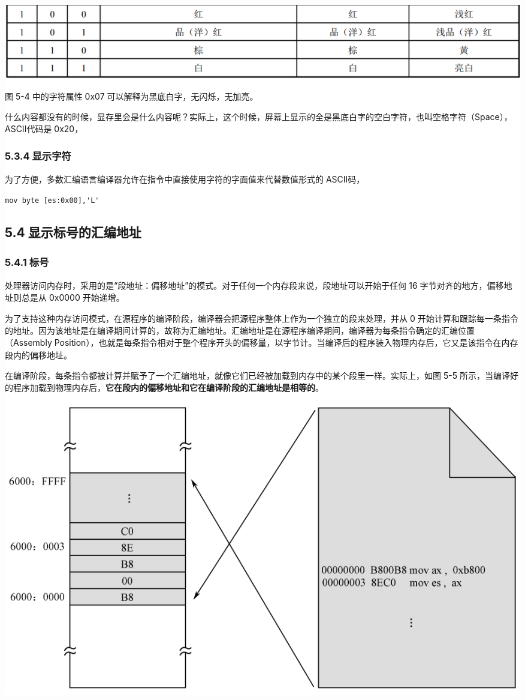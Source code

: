 ![image-20210124204015327](images/ch5/image-20210124204015327.png)

图 5-4 中的字符属性 0x07 可以解释为黑底白字，无闪烁，无加亮。

什么内容都没有的时候，显存里会是什么内容呢？实际上，这个时候，屏幕上显示的全是黑底白字的空白字符，也叫空格字符（Space），ASCII代码是 0x20，



### 5.3.4 显示字符

为了方便，多数汇编语言编译器允许在指令中直接使用字符的字面值来代替数值形式的 ASCII码，

`mov byte [es:0x00],'L'`



## 5.4 显示标号的汇编地址

### 5.4.1 标号

处理器访问内存时，采用的是“段地址：偏移地址”的模式。对于任何一个内存段来说，段地址可以开始于任何 16 字节对齐的地方，偏移地址则总是从 0x0000 开始递增。

为了支持这种内存访问模式，在源程序的编译阶段，编译器会把源程序整体上作为一个独立的段来处理，并从 0 开始计算和跟踪每一条指令的地址。因为该地址是在编译期间计算的，故称为汇编地址。汇编地址是在源程序编译期间，编译器为每条指令确定的汇编位置（Assembly Position），也就是每条指令相对于整个程序开头的偏移量，以字节计。当编译后的程序装入物理内存后，它又是该指令在内存段内的偏移地址。

在编译阶段，每条指令都被计算并赋予了一个汇编地址，就像它们已经被加载到内存中的某个段里一样。实际上，如图 5-5 所示，当编译好的程序加载到物理内存后，**它在段内的偏移地址和它在编译阶段的汇编地址是相等的**。

![image-20210124204405273](images/ch5/image-20210124204405273.png)
